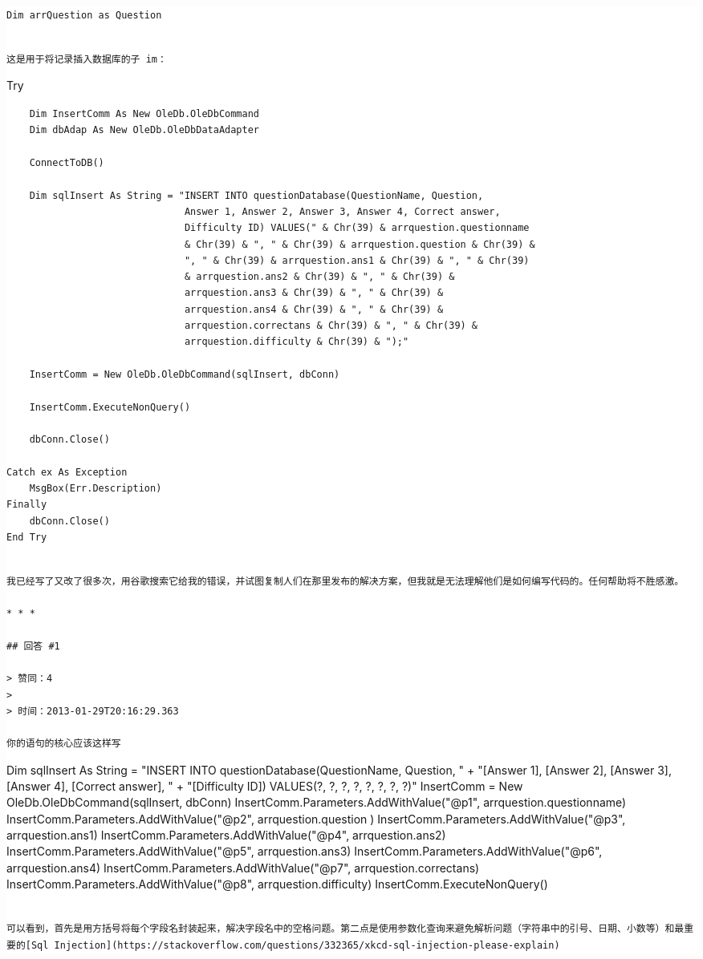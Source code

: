     Dim arrQuestion as Question 
```

这是用于将记录插入数据库的子 im：

```
 Try

        Dim InsertComm As New OleDb.OleDbCommand
        Dim dbAdap As New OleDb.OleDbDataAdapter

        ConnectToDB()

        Dim sqlInsert As String = "INSERT INTO questionDatabase(QuestionName, Question, 
                                   Answer 1, Answer 2, Answer 3, Answer 4, Correct answer,
                                   Difficulty ID) VALUES(" & Chr(39) & arrquestion.questionname 
                                   & Chr(39) & ", " & Chr(39) & arrquestion.question & Chr(39) &
                                   ", " & Chr(39) & arrquestion.ans1 & Chr(39) & ", " & Chr(39) 
                                   & arrquestion.ans2 & Chr(39) & ", " & Chr(39) & 
                                   arrquestion.ans3 & Chr(39) & ", " & Chr(39) & 
                                   arrquestion.ans4 & Chr(39) & ", " & Chr(39) & 
                                   arrquestion.correctans & Chr(39) & ", " & Chr(39) & 
                                   arrquestion.difficulty & Chr(39) & ");"

        InsertComm = New OleDb.OleDbCommand(sqlInsert, dbConn)

        InsertComm.ExecuteNonQuery()

        dbConn.Close()

    Catch ex As Exception
        MsgBox(Err.Description)
    Finally
        dbConn.Close()
    End Try 
```

我已经写了又改了很多次，用谷歌搜索它给我的错误，并试图复制人们在那里发布的解决方案，但我就是无法理解他们是如何编写代码的。任何帮助将不胜感激。

* * *

## 回答 #1

> 赞同：4
> 
> 时间：2013-01-29T20:16:29.363

你的语句的核心应该这样写

```
Dim sqlInsert As String = "INSERT INTO questionDatabase(QuestionName, Question, " +
      "[Answer 1], [Answer 2], [Answer 3], [Answer 4], [Correct answer], " +
      "[Difficulty ID]) VALUES(?, ?, ?, ?, ?, ?, ?, ?)"
InsertComm = New OleDb.OleDbCommand(sqlInsert, dbConn)
InsertComm.Parameters.AddWithValue("@p1", arrquestion.questionname)
InsertComm.Parameters.AddWithValue("@p2", arrquestion.question )
InsertComm.Parameters.AddWithValue("@p3", arrquestion.ans1)
InsertComm.Parameters.AddWithValue("@p4", arrquestion.ans2)
InsertComm.Parameters.AddWithValue("@p5", arrquestion.ans3)
InsertComm.Parameters.AddWithValue("@p6", arrquestion.ans4)
InsertComm.Parameters.AddWithValue("@p7", arrquestion.correctans)
InsertComm.Parameters.AddWithValue("@p8", arrquestion.difficulty)
InsertComm.ExecuteNonQuery() 
```

可以看到，首先是用方括号将每个字段名封装起来，解决字段名中的空格问题。第二点是使用参数化查询来避免解析问题（字符串中的引号、日期、小数等）和最重要的[Sql Injection](https://stackoverflow.com/questions/332365/xkcd-sql-injection-please-explain)

```